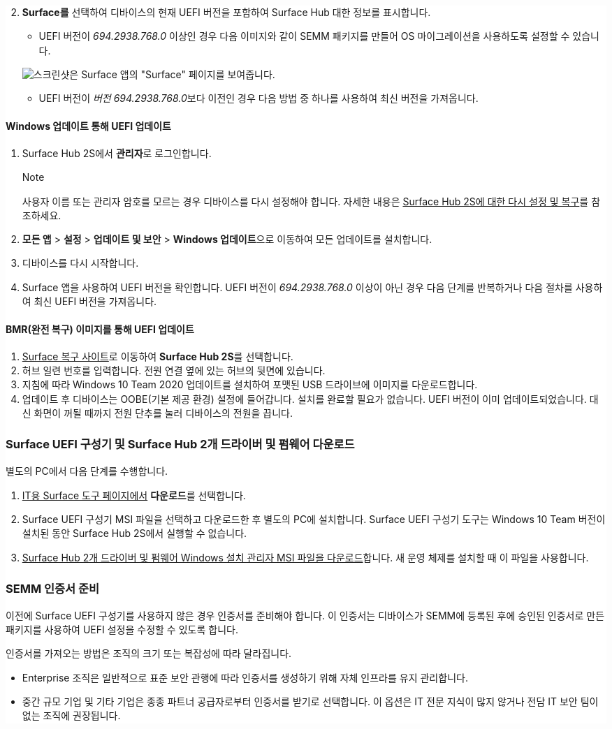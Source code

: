2. **Surface를** 선택하여 디바이스의 현재 UEFI 버전을 포함하여 Surface Hub 대한 정보를 표시합니다.
   - UEFI 버전이 *694.2938.768.0* 이상인 경우 다음 이미지와 같이 SEMM 패키지를 만들어 OS 마이그레이션을 사용하도록 설정할 수 있습니다.

    ![스크린샷은 Surface 앱의 "Surface" 페이지를 보여줍니다.](images/shm-fig1.png)

   - UEFI 버전이 *버전 694.2938.768.0*보다 이전인 경우 다음 방법 중 하나를 사용하여 최신 버전을 가져옵니다.

#### <a name="update-uefi-via-windows-update"></a>Windows 업데이트 통해 UEFI 업데이트

1. Surface Hub 2S에서 **관리자**로 로그인합니다.

    >[!Note]
    > 사용자 이름 또는 관리자 암호를 모르는 경우 디바이스를 다시 설정해야 합니다. 자세한 내용은 [Surface Hub 2S에 대한 다시 설정 및 복구](/surface-hub/surface-hub-2s-recover-reset)를 참조하세요.

1. **모든 앱** > **설정** > **업데이트 및 보안** > **Windows 업데이트**으로 이동하여 모든 업데이트를 설치합니다.
1. 디바이스를 다시 시작합니다.
1. Surface 앱을 사용하여 UEFI 버전을 확인합니다. UEFI 버전이 *694.2938.768.0* 이상이 아닌 경우 다음 단계를 반복하거나 다음 절차를 사용하여 최신 UEFI 버전을 가져옵니다.

#### <a name="update-the-uefi-via-bare-metal-recovery-bmr-image"></a>BMR(완전 복구) 이미지를 통해 UEFI 업데이트

1. [Surface 복구 사이트](https://support.microsoft.com/surfacerecoveryimage)로 이동하여 **Surface Hub 2S**를 선택합니다.
3. 허브 일련 번호를 입력합니다. 전원 연결 옆에 있는 허브의 뒷면에 있습니다.
4. 지침에 따라 Windows 10 Team 2020 업데이트를 설치하여 포맷된 USB 드라이브에 이미지를 다운로드합니다.
5. 업데이트 후 디바이스는 OOBE(기본 제공 환경) 설정에 들어갑니다. 설치를 완료할 필요가 없습니다. UEFI 버전이 이미 업데이트되었습니다. 대신 화면이 꺼될 때까지 전원 단추를 눌러 디바이스의 전원을 끕니다.

### <a name="download-surface-uefi-configurator-and-surface-hub-2-drivers-and-firmware"></a>Surface UEFI 구성기 및 Surface Hub 2개 드라이버 및 펌웨어 다운로드

별도의 PC에서 다음 단계를 수행합니다.

1. <a href="https://www.microsoft.com/download/details.aspx?id=46703" target="_blank"> IT용 Surface 도구 페이지에서</a> **다운로드**를 선택합니다.  
1. Surface UEFI 구성기 MSI 파일을 선택하고 다운로드한 후 별도의 PC에 설치합니다. Surface UEFI 구성기 도구는 Windows 10 Team 버전이 설치된 동안 Surface Hub 2S에서 실행할 수 없습니다.

1. [Surface Hub 2개 드라이버 및 펌웨어 Windows 설치 관리자 MSI 파일을 다운로드](https://www.microsoft.com/download/details.aspx?id=101974)합니다. 새 운영 체제를 설치할 때 이 파일을 사용합니다.

### <a name="prepare-the-semm-certificate"></a>SEMM 인증서 준비

이전에 Surface UEFI 구성기를 사용하지 않은 경우 인증서를 준비해야 합니다. 이 인증서는 디바이스가 SEMM에 등록된 후에 승인된 인증서로 만든 패키지를 사용하여 UEFI 설정을 수정할 수 있도록 합니다.

인증서를 가져오는 방법은 조직의 크기 또는 복잡성에 따라 달라집니다.

- Enterprise 조직은 일반적으로 표준 보안 관행에 따라 인증서를 생성하기 위해 자체 인프라를 유지 관리합니다.

- 중간 규모 기업 및 기타 기업은 종종 파트너 공급자로부터 인증서를 받기로 선택합니다. 이 옵션은 IT 전문 지식이 많지 않거나 전담 IT 보안 팀이 없는 조직에 권장됩니다.
